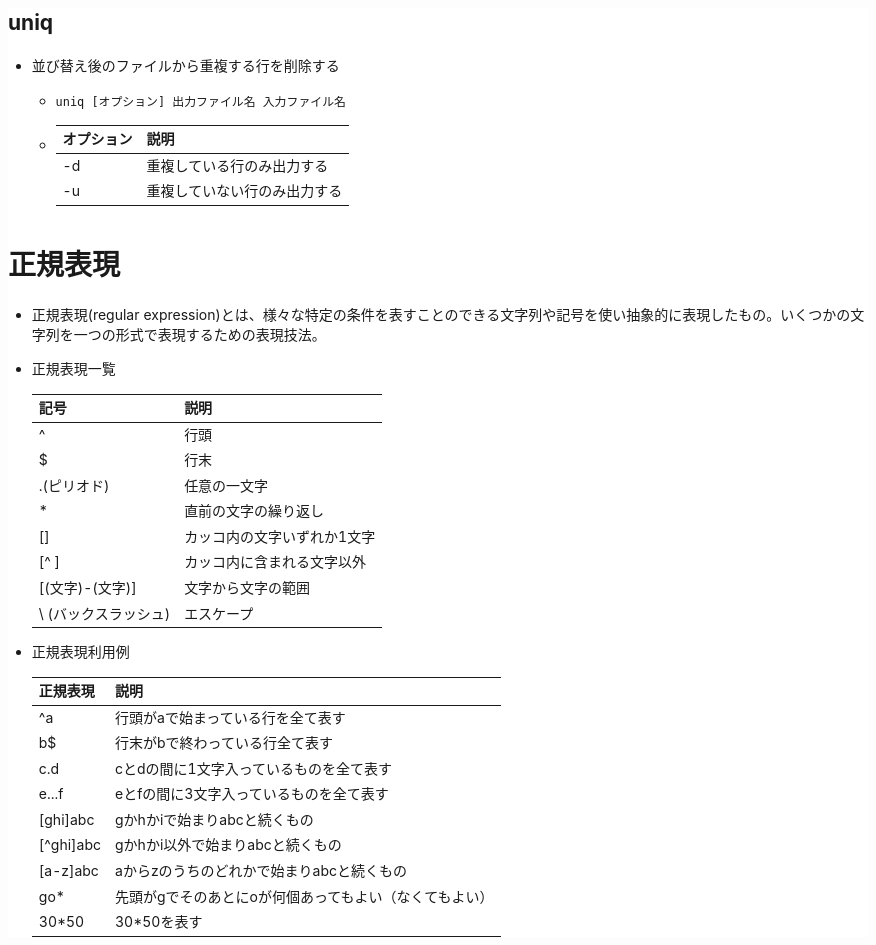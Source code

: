 
## uniq
* 並び替え後のファイルから重複する行を削除する

    * ` uniq [オプション] 出力ファイル名 入力ファイル名 `
    * | オプション | 説明 |
      | - | - |
      | -d | 重複している行のみ出力する |
      | -u | 重複していない行のみ出力する |


# 正規表現

* 正規表現(regular expression)とは、様々な特定の条件を表すことのできる文字列や記号を使い抽象的に表現したもの。いくつかの文字列を一つの形式で表現するための表現技法。

* 正規表現一覧

  | 記号 | 説明 |
  | - | - |
  | ^ | 行頭 | 
  | $ | 行末 | 
  | .(ピリオド) | 任意の一文字 |
  | * | 直前の文字の繰り返し |
  | [] | カッコ内の文字いずれか1文字 |
  | [^ ] | カッコ内に含まれる文字以外 |
  | [(文字)-(文字)] | 文字から文字の範囲 |
  | \ (バックスラッシュ) | エスケープ | 

* 正規表現利用例

  | 正規表現 | 説明 |
  | - | - |
  | ^a | 行頭がaで始まっている行を全て表す |
  | b$ | 行末がbで終わっている行全て表す |
  | c.d | cとdの間に1文字入っているものを全て表す |
  | e...f | eとfの間に3文字入っているものを全て表す |
  | [ghi]abc | gかhかiで始まりabcと続くもの |
  | [^ghi]abc | gかhかi以外で始まりabcと続くもの |
  | [a-z]abc | aからzのうちのどれかで始まりabcと続くもの |
  | go* | 先頭がgでそのあとにoが何個あってもよい（なくてもよい） |
  | 30\*50 | 30\*50を表す |
